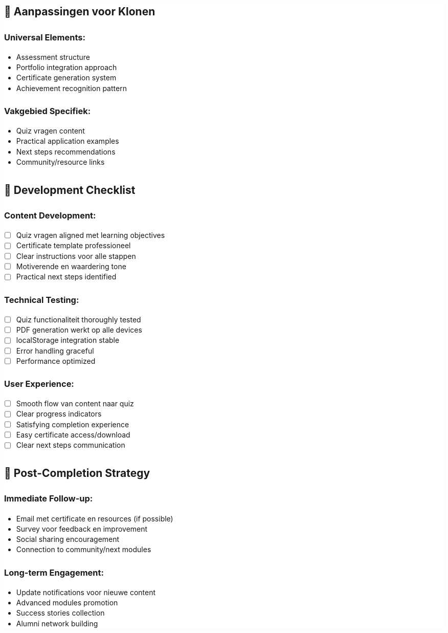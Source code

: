 ## 🎯 Aanpassingen voor Klonen

### Universal Elements:
- Assessment structure
- Portfolio integration approach  
- Certificate generation system
- Achievement recognition pattern

### Vakgebied Specifiek:
- Quiz vragen content
- Practical application examples
- Next steps recommendations
- Community/resource links

## 💭 Development Checklist

### Content Development:
- [ ] Quiz vragen aligned met learning objectives
- [ ] Certificate template professioneel
- [ ] Clear instructions voor alle stappen
- [ ] Motiverende en waardering tone
- [ ] Practical next steps identified

### Technical Testing:
- [ ] Quiz functionaliteit thoroughly tested
- [ ] PDF generation werkt op alle devices
- [ ] localStorage integration stable
- [ ] Error handling graceful
- [ ] Performance optimized

### User Experience:
- [ ] Smooth flow van content naar quiz
- [ ] Clear progress indicators
- [ ] Satisfying completion experience
- [ ] Easy certificate access/download
- [ ] Clear next steps communication

## 🔄 Post-Completion Strategy

### Immediate Follow-up:
- Email met certificate en resources (if possible)
- Survey voor feedback en improvement
- Social sharing encouragement
- Connection to community/next modules

### Long-term Engagement:
- Update notifications voor nieuwe content
- Advanced modules promotion
- Success stories collection
- Alumni network building 